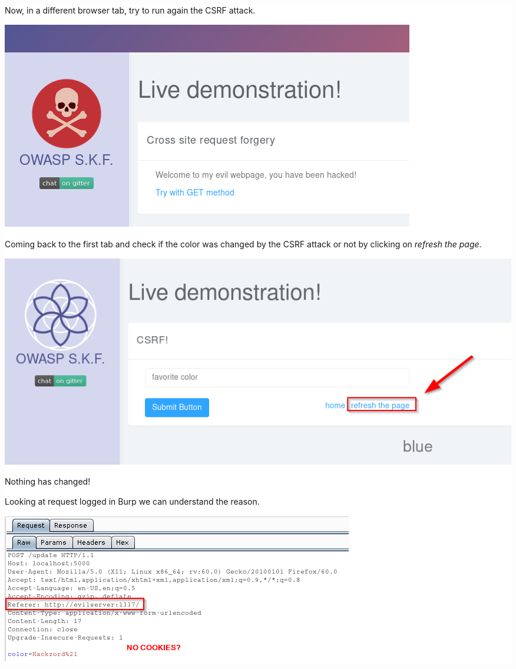 Now, in a different browser tab, try to run again the CSRF attack.

![](.gitbook/assets/csrf-samesite4.png)

Coming back to the first tab and check if the color was changed by the CSRF attack or not by clicking on *refresh the page*.

![](.gitbook/assets/csrf-samesite5.png)

Nothing has changed!

Looking at request logged in Burp we can understand the reason.

![](.gitbook/assets/csrf-samesite6.png)
